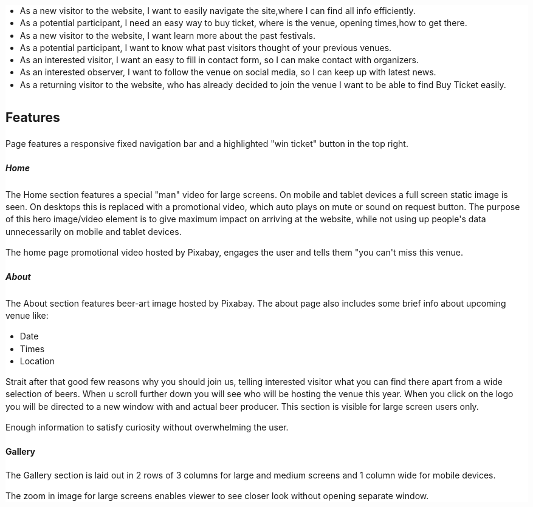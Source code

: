 - As a new visitor to the website, I want to easily navigate the site,where I can find all info efficiently.
- As a potential participant, I need an easy way to buy ticket, where is the venue, opening times,how to get there.
- As a new visitor to the website, I want learn more about the past festivals.
- As a potential participant, I want to know what past visitors thought of your previous venues.
- As an interested visitor, I want an easy to fill in contact form, so I can make contact with organizers.
- As an interested observer, I want to follow the venue on social media, so I can keep up with latest news.
- As a returning visitor to the website, who has already decided to join the venue I want to be able to find Buy Ticket easily.
 

## Features

Page features a responsive fixed navigation bar and a highlighted "win ticket" button in the top right. 

##### Home
The Home section features a special "man" video for large screens. On mobile and tablet devices a full screen 
static image is seen. On desktops this is replaced with a promotional video, which auto plays on mute or 
sound on request button. The purpose of this hero image/video element is to give maximum impact on arriving at the website, 
while not using up people's data unnecessarily on mobile and tablet devices.

The home page promotional video hosted by Pixabay, engages the user and tells them "you can't miss this venue.

##### About
The About section features beer-art image hosted by Pixabay. The about page also includes some brief info 
about upcoming venue like:
- Date
- Times
- Location

Strait  after that good few reasons why you should join us, telling interested  visitor what you can find
there apart from a wide selection of beers.
When u scroll  further down you will see who will be hosting the venue this year. When you click
on the logo you will be directed to a new window with and actual beer producer. 
This section is visible for large screen users only.

Enough information to satisfy curiosity without overwhelming the user.


#### Gallery
The Gallery section is laid out in 2 rows of 3 columns for large and medium screens 
and 1 column wide for mobile devices.

The zoom in image for large screens enables viewer  to see closer look without opening separate  window.
